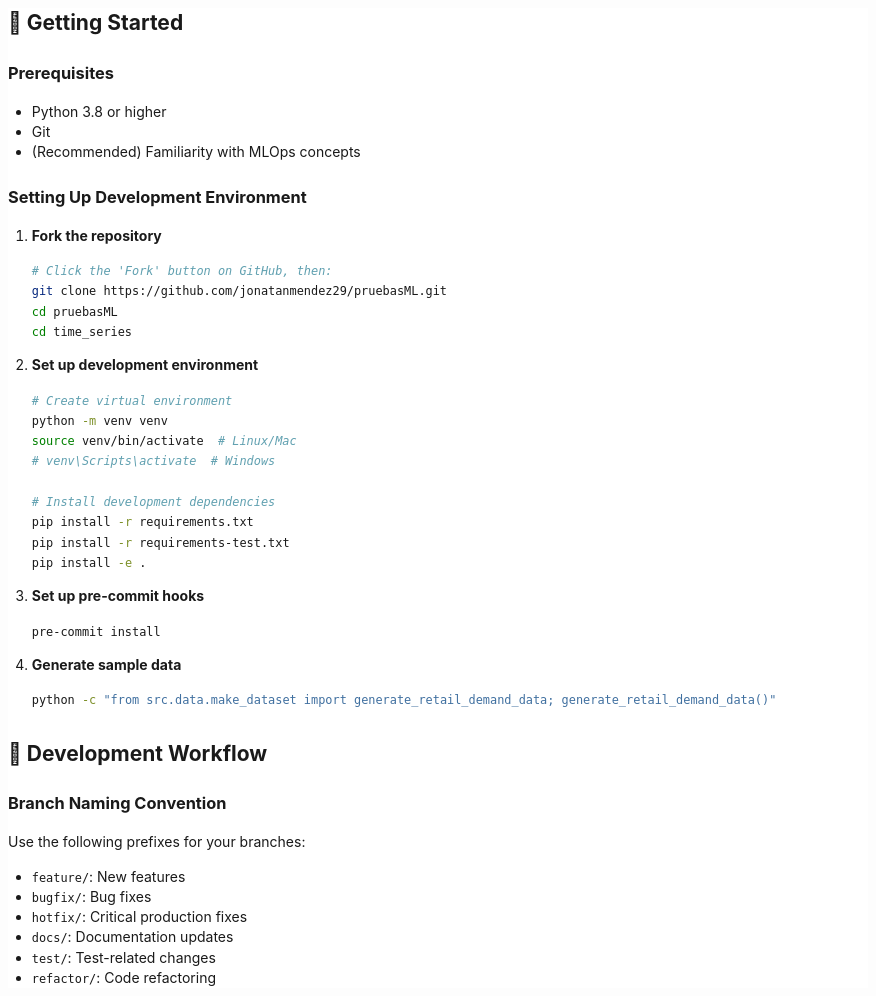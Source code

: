 ## 🚀 Getting Started

### Prerequisites

- Python 3.8 or higher
- Git
- (Recommended) Familiarity with MLOps concepts

### Setting Up Development Environment

1. **Fork the repository**
   ```bash
   # Click the 'Fork' button on GitHub, then:
   git clone https://github.com/jonatanmendez29/pruebasML.git
   cd pruebasML
   cd time_series
   ```

2. **Set up development environment**
   ```bash
   # Create virtual environment
   python -m venv venv
   source venv/bin/activate  # Linux/Mac
   # venv\Scripts\activate  # Windows
   
   # Install development dependencies
   pip install -r requirements.txt
   pip install -r requirements-test.txt
   pip install -e .
   ```

3. **Set up pre-commit hooks**
   ```bash
   pre-commit install
   ```

4. **Generate sample data**
   ```bash
   python -c "from src.data.make_dataset import generate_retail_demand_data; generate_retail_demand_data()"
   ```

## 🔄 Development Workflow

### Branch Naming Convention

Use the following prefixes for your branches:

- `feature/`: New features
- `bugfix/`: Bug fixes
- `hotfix/`: Critical production fixes
- `docs/`: Documentation updates
- `test/`: Test-related changes
- `refactor/`: Code refactoring
